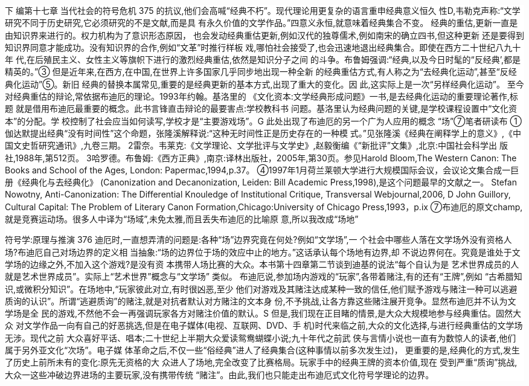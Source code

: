 下
编第十七章
当代社会的符号危机
375
的抗议,他们会高喊“经典不朽”。现代理论用更复杂的语言重申经典意义恒久
性D,韦勒克声称:“文学研究不同于历史研究,它必须研究的不是文献,而是具
有永久价值的文学作品。”四意义永恒,就意味着经典集合不变。
经典的重估,更新一直是由知识界来进行的。权力机构为了意识形态原因，
也会发动经典重估更新,例如汉代的独尊儒术,例如南宋的确立四书,但这种更新
还是要得到知识界同意才能成功。没有知识界的合作,例如“文革”时推行样板
戏,哪怕社会接受了,也会迅速地退出经典集合。即使在西方二十世纪八九十年
代,在后殖民主义、女性主义等旗帜下进行的激烈经典重估,依然是知识分子之间
的斗争。布鲁姆强调:“经典,以及今日时髦的“反经典’,都是精英的。”③
但是近年来,在西方,在中国,在世界上许多国家几乎同步地出现一种全新
的经典重估方式,有人称之为“去经典化运动”,甚至“反经典化运动”⑤。新旧
经典的替换本属常见,重要的是经典更新的基本方式,出现了重大的变化。因
此,这实际上是一次“另样经典化运动”。
至今对经典重估的辩论,常依据布迪厄的理论。1993年约翰。基洛里的
《文化资本:文学经典形成问题》一书,是去经典化运动的重要理论著作,标题
就是借用布迪厄最重要的概念。此书言锋直击辩论的最要害点:学校教科书
问题。基洛里认为经典问题的关键,是学校课程设置中“文化资本”的分配。学
校控制了社会应当如何读写,学校才是“主要游戏场”。G
此处出现了布迪厄的另一个广为人应用的概念
“场”⑦笔者研读布
①伽达默提出经典“没有时间性”这个命题，张隆溪解释说:“这种无时间性正是历史存在的一种模
式。”见张隆溪《经典在阐释学上的意义》,《中国文史哲研究通讯》,九卷三期。
2雷奈。韦莱克:《文学理论、文学批评与文学史》,赵毅衡编《“新批评”文集》,北京:中国社会科学出
版社,1988年,第512页。
3哈罗德。布鲁姆:《西方正典》,南京:译林出版社，2005年,第30页。参见Harold Bloom,The
Western Canon: The Books and School of the Ages, London: Papermac,1994,p.37。
④1997年1月荷兰莱顿大学进行大规模国际会议，会议论文集合成一巨册《经典化与去经典化》
(Canonization and Decanonization, Leiden: Bill Academic Press,1998),是这个问题最早的文献之一。
Stefan Nowotny, Anti-Canonization: The Differential Knouledge of Institutional Critique,
Transversal Webjournal,2006,
D John Guillory, Cultural Capital: The Problem of Literary Canon Formation,Chicago:University of
Chicago Press,1993，p.ix
⑦布迪厄的原文champ,就是竞赛运动场。很多人中译为“场域”,未免太雅,而且丢失布迪厄的比喻原
意,所以我改成“场地”

符号学:原理与推演
376
迪厄时,一直想弄清的问题是:各种“场”边界究竟在何处?例如“文学场”,一
个社会中哪些人落在文学场外没有资格人场?布迪厄自己对场边界的定义相
当抽象:“场的边界位于场的效应中止的地方。”这话承认每个场地有边界,却
不说边界何在。究竟是谁处于文学场的边缘之外,不加入这个游戏?是没有资
本携带人场比赛的大众。本书第十四章第二节谈到迪基的说法“每个自认为是
艺术世界成员的人就是艺术世界成员”。实际上“艺术世界”概念与“文学场”
类似。
布迪厄说,参加场内游戏的“玩家”,各带着赌注,有的还有“王牌”,例如
“古希腊知识,或微积分知识”。在场地中,“玩家彼此对立,有时很凶恶,至少
他们对游戏及其赌注达成某种一致的信任,他们赋予游戏与赌注一种可以逃避
质询的认识”。所谓“逃避质询”的赌注,就是对抗者默认对方赌注的文本身
份,不予挑战,让各方靠这些赌注展开竞争。显然布迪厄并不认为文学场是全
民的游戏,不然他不会一再强调玩家各方对赌注价值的默认。S
但是,我们现在正目睹的情景,是大众大规模地参与经典重估。固然大众
对文学作品一向有自己的好恶挑选,但是在电子媒体(电视、互联网、DVD、手
机)时代来临之前,大众的文化选择,与进行经典重估的文学场无涉。现代之前
大众喜好平话、唱本;二十世纪上半期大众爱读鸳鸯蝴蝶小说;九十年代之前武
侠与言情小说也一直有为数惊人的读者,他们属于另外亚文化“次场”。电子媒
体革命之后,不仅一些“俗经典”进人了经典集合(这种事情以前多次发生过)，
更重要的是,经典化的方式,发生了历史上前所未有的变化:原先无资格的大
众进人了场地,完全改变了比赛格局。玩家手中的经典王牌的资本价值,现在
受到严重“质询”挑战,大众一这些冲破边界进场的主要玩家,没有携带传统
“赌注”。由此,我们也只能走出布迪厄式文化符号学理论的边界。
